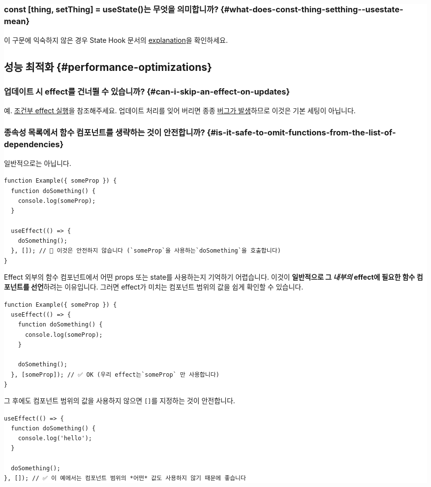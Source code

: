 ```js{2}
```

### const [thing, setThing] = useState()는 무엇을 의미합니까? {#what-does-const-thing-setthing--usestate-mean}

이 구문에 익숙하지 않은 경우 State Hook 문서의 [explanation](/docs/hooks-state.html#tip-what-do-square-brackets-mean)을 확인하세요.

## 성능 최적화 {#performance-optimizations}

### 업데이트 시 effect를 건너뛸 수 있습니까? {#can-i-skip-an-effect-on-updates}

예. [조건부 effect 실행](/docs/hooks-reference.html#conditionally-firing-an-effect)을 참조해주세요. 업데이트 처리를 잊어 버리면 종종 [버그가 발생](/docs/hooks-effect.html#explanation-why-effects-run-on-each-update)하므로 이것은 기본 세팅이 아닙니다.

### 종속성 목록에서 함수 컴포넌트를 생략하는 것이 안전합니까? {#is-it-safe-to-omit-functions-from-the-list-of-dependencies}

일반적으로는 아닙니다.

```js{3,8}
function Example({ someProp }) {
  function doSomething() {
    console.log(someProp);
  }

  useEffect(() => {
    doSomething();
  }, []); // 🔴 이것은 안전하지 않습니다 (`someProp`을 사용하는`doSomething`을 호출합니다)
}
```

Effect 외부의 함수 컴포넌트에서 어떤 props 또는 state를 사용하는지 기억하기 어렵습니다. 이것이 **일반적으로 그 *내부의* effect에 필요한 함수 컴포넌트를 선언**하려는 이유입니다. 그러면 effect가 미치는 컴포넌트 범위의 값을 쉽게 확인할 수 있습니다.

```js{4,8}
function Example({ someProp }) {
  useEffect(() => {
    function doSomething() {
      console.log(someProp);
    }

    doSomething();
  }, [someProp]); // ✅ OK (우리 effect는`someProp` 만 사용합니다)
}
```

그 후에도 컴포넌트 범위의 값을 사용하지 않으면 `[]`를 지정하는 것이 안전합니다.

```js{7}
useEffect(() => {
  function doSomething() {
    console.log('hello');
  }

  doSomething();
}, []); // ✅ 이 예에서는 컴포넌트 범위의 *어떤* 값도 사용하지 않기 때문에 좋습니다
```

